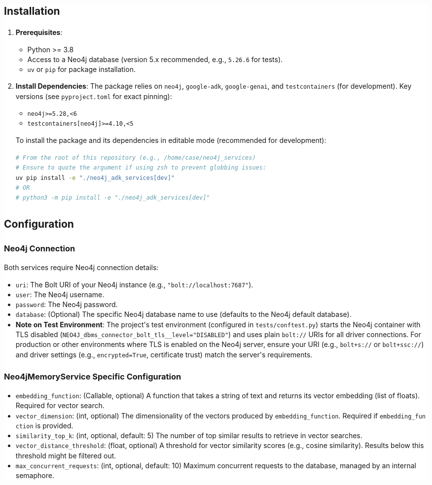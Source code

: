 ## Installation

1.  **Prerequisites**:
    *   Python >= 3.8
    *   Access to a Neo4j database (version 5.x recommended, e.g., `5.26.6` for tests).
    *   `uv` or `pip` for package installation.

2.  **Install Dependencies**:
    The package relies on `neo4j`, `google-adk`, `google-genai`, and `testcontainers` (for development).
    Key versions (see `pyproject.toml` for exact pinning):
    *   `neo4j>=5.28,<6`
    *   `testcontainers[neo4j]>=4.10,<5`

    To install the package and its dependencies in editable mode (recommended for development):
    ```bash
    # From the root of this repository (e.g., /home/case/neo4j_services)
    # Ensure to quote the argument if using zsh to prevent globbing issues:
    uv pip install -e "./neo4j_adk_services[dev]"
    # OR
    # python3 -m pip install -e "./neo4j_adk_services[dev]"
    ```

## Configuration

### Neo4j Connection
Both services require Neo4j connection details:
*   `uri`: The Bolt URI of your Neo4j instance (e.g., `"bolt://localhost:7687"`).
*   `user`: The Neo4j username.
*   `password`: The Neo4j password.
*   `database`: (Optional) The specific Neo4j database name to use (defaults to the Neo4j default database).
*   **Note on Test Environment**: The project's test environment (configured in `tests/conftest.py`) starts the Neo4j container with TLS disabled (`NEO4J_dbms_connector_bolt_tls__level="DISABLED"`) and uses plain `bolt://` URIs for all driver connections. For production or other environments where TLS is enabled on the Neo4j server, ensure your URI (e.g., `bolt+s://` or `bolt+ssc://`) and driver settings (e.g., `encrypted=True`, certificate trust) match the server's requirements.

### Neo4jMemoryService Specific Configuration
*   `embedding_function`: (Callable, optional) A function that takes a string of text and returns its vector embedding (list of floats). Required for vector search.
*   `vector_dimension`: (int, optional) The dimensionality of the vectors produced by `embedding_function`. Required if `embedding_function` is provided.
*   `similarity_top_k`: (int, optional, default: 5) The number of top similar results to retrieve in vector searches.
*   `vector_distance_threshold`: (float, optional) A threshold for vector similarity scores (e.g., cosine similarity). Results below this threshold might be filtered out.
*   `max_concurrent_requests`: (int, optional, default: 10) Maximum concurrent requests to the database, managed by an internal semaphore.
